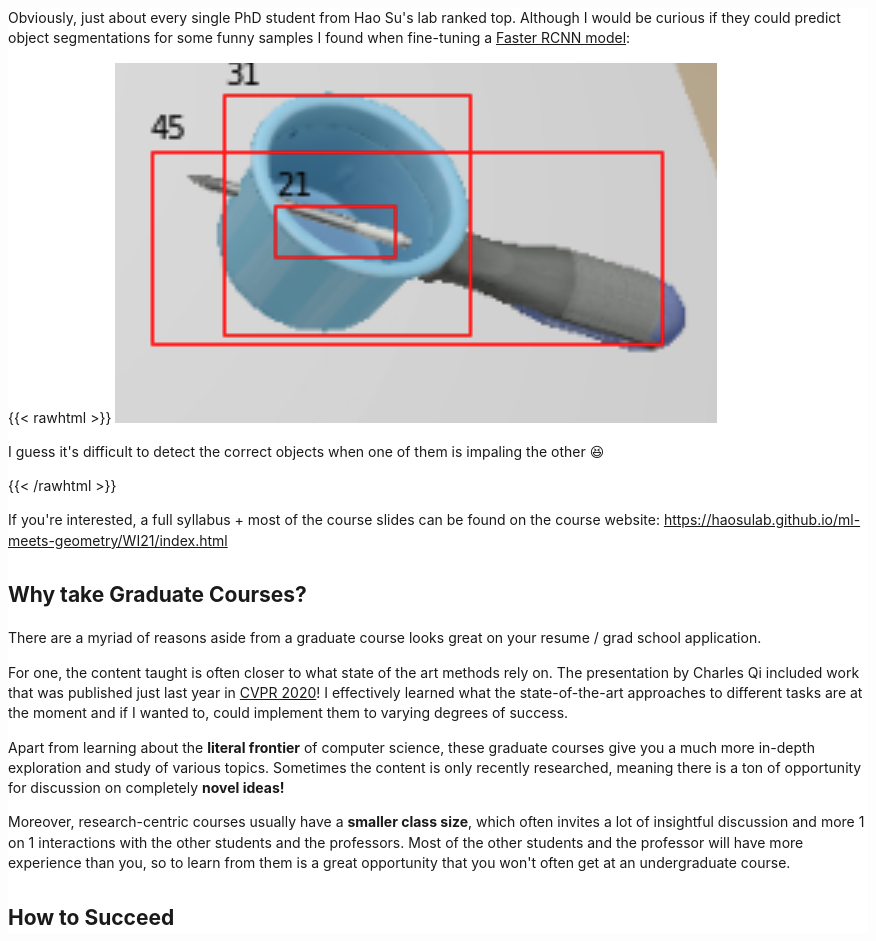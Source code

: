 
Obviously, just about every single PhD student from Hao Su's lab ranked top. Although I would be curious if they could predict object segmentations for some funny samples I found when fine-tuning a [Faster RCNN model](https://arxiv.org/abs/1506.01497):

{{< rawhtml >}}
    <img src="assets/impaledcup.png" alt="A screwdriver impaling a cup"></img><p class="caption">I guess it's difficult to detect the correct objects when one of them is impaling the other 😆</p>
{{< /rawhtml >}}




If you're interested, a full syllabus + most of the course slides can be found on the course website: https://haosulab.github.io/ml-meets-geometry/WI21/index.html

## Why take Graduate Courses?

There are a myriad of reasons aside from a graduate course looks great on your resume / grad school application. 

For one, the content taught is often closer to what state of the art methods rely on. The presentation by Charles Qi included work that was published just last year in [CVPR 2020](http://cvpr2020.thecvf.com/)! I effectively learned what the state-of-the-art approaches to different tasks are at the moment and if I wanted to, could implement them to varying degrees of success. 

Apart from learning about the **literal frontier** of computer science, these graduate courses give you a much more in-depth exploration and study of various topics. Sometimes the content is only recently researched, meaning there is a ton of opportunity for discussion on completely **novel ideas!** 

Moreover, research-centric courses usually have a **smaller class size**, which often invites a lot of insightful discussion and more 1 on 1 interactions with the other students and the professors. Most of the other students and the professor will have more experience than you, so to learn from them is a great opportunity that you won't often get at an undergraduate course. 

## How to Succeed
